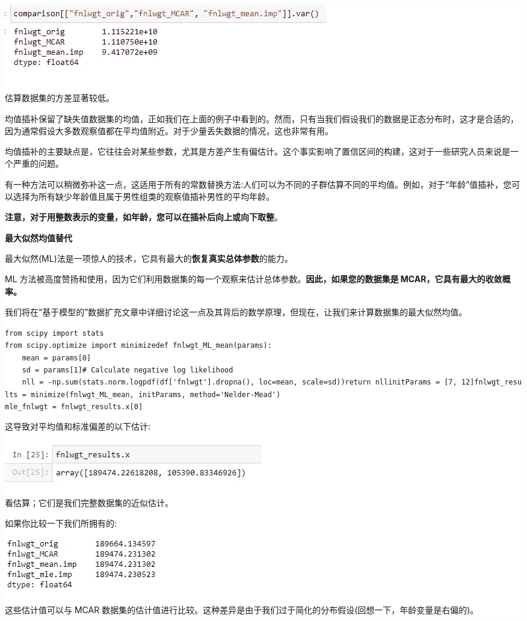 ![](img/0d6ed6c15ebf294051881a01693e82c8.png)

估算数据集的方差显著较低。

均值插补保留了缺失值数据集的均值，正如我们在上面的例子中看到的。然而，只有当我们假设我们的数据是正态分布时，这才是合适的，因为通常假设大多数观察值都在平均值附近。对于少量丢失数据的情况，这也非常有用。

均值插补的主要缺点是，它往往会对某些参数，尤其是方差产生有偏估计。这个事实影响了置信区间的构建，这对于一些研究人员来说是一个严重的问题。

有一种方法可以稍微弥补这一点，这适用于所有的常数替换方法:人们可以为不同的子群估算不同的平均值。例如，对于“年龄”值插补，您可以选择为所有缺少年龄值且属于男性组类的观察值插补男性的平均年龄。

**注意，对于用整数表示的变量，如年龄，您可以在插补后向上或向下取整**。

**最大似然均值替代**

最大似然(ML)法是一项惊人的技术，它具有最大的**恢复真实总体参数**的能力。

ML 方法被高度赞扬和使用，因为它们利用数据集的每一个观察来估计总体参数。**因此，如果您的数据集是 MCAR，它具有最大的收敛概率。**

我们将在“基于模型的”数据扩充文章中详细讨论这一点及其背后的数学原理，但现在，让我们来计算数据集的最大似然均值。

```
from scipy import stats
from scipy.optimize import minimizedef fnlwgt_ML_mean(params):
    mean = params[0]   
    sd = params[1]# Calculate negative log likelihood
    nll = -np.sum(stats.norm.logpdf(df['fnlwgt'].dropna(), loc=mean, scale=sd))return nllinitParams = [7, 12]fnlwgt_results = minimize(fnlwgt_ML_mean, initParams, method='Nelder-Mead')
mle_fnlwgt = fnlwgt_results.x[0]
```

这导致对平均值和标准偏差的以下估计:

![](img/cd7b356594f50791c14ebf9d9a271c4d.png)

看估算；它们是我们完整数据集的近似估计。

如果你比较一下我们所拥有的:

![](img/adc19dad7a8a0c6d3dd0628debc21fc1.png)

这些估计值可以与 MCAR 数据集的估计值进行比较。这种差异是由于我们过于简化的分布假设(回想一下，年龄变量是右偏的)。
